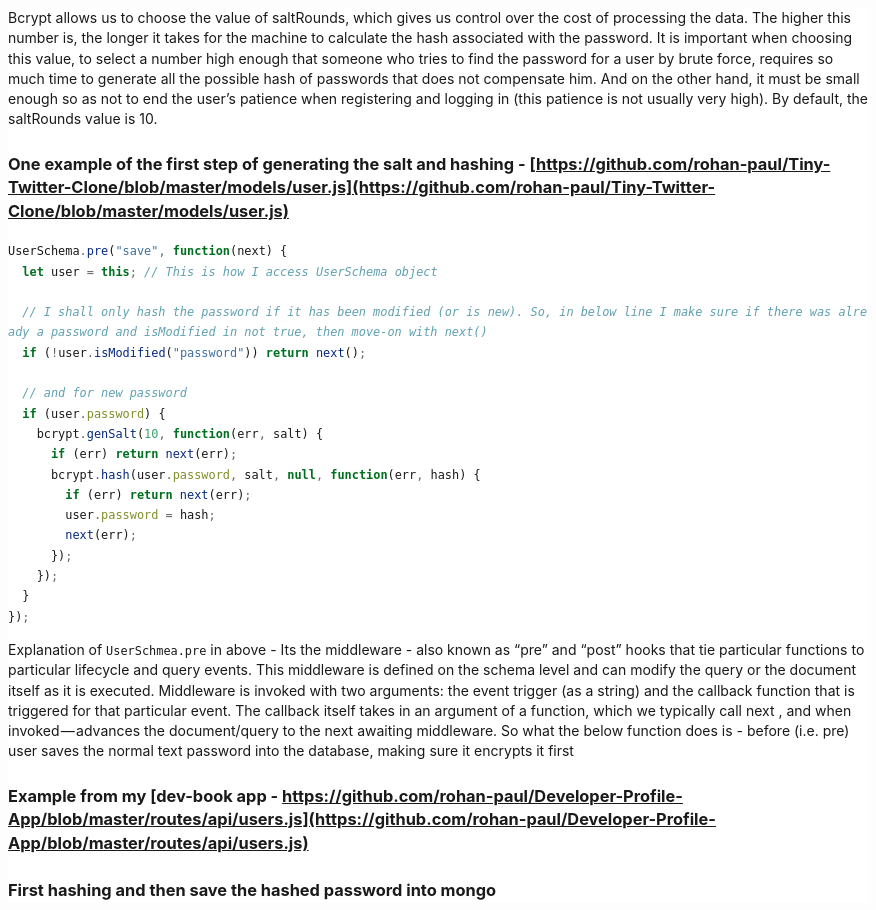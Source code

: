 Bcrypt allows us to choose the value of saltRounds, which gives us control over the cost of processing the data. The higher this number is, the longer it takes for the machine to calculate the hash associated with the password. It is important when choosing this value, to select a number high enough that someone who tries to find the password for a user by brute force, requires so much time to generate all the possible hash of passwords that does not compensate him. And on the other hand, it must be small enough so as not to end the user’s patience when registering and logging in (this patience is not usually very high). By default, the saltRounds value is 10.

### One example of the first step of generating the salt and hashing - [https://github.com/rohan-paul/Tiny-Twitter-Clone/blob/master/models/user.js](https://github.com/rohan-paul/Tiny-Twitter-Clone/blob/master/models/user.js)

```js
UserSchema.pre("save", function(next) {
  let user = this; // This is how I access UserSchema object

  // I shall only hash the password if it has been modified (or is new). So, in below line I make sure if there was already a password and isModified in not true, then move-on with next()
  if (!user.isModified("password")) return next();

  // and for new password
  if (user.password) {
    bcrypt.genSalt(10, function(err, salt) {
      if (err) return next(err);
      bcrypt.hash(user.password, salt, null, function(err, hash) {
        if (err) return next(err);
        user.password = hash;
        next(err);
      });
    });
  }
});
```

Explanation of `UserSchmea.pre` in above - Its the middleware - also known as “pre” and “post” hooks that tie particular functions to particular lifecycle and query events. This middleware is defined on the schema level and can modify the query or the document itself as it is executed. Middleware is invoked with two arguments: the event trigger (as a string) and the callback function that is triggered for that particular event. The callback itself takes in an argument of a function, which we typically call next , and when invoked — advances the document/query to the next awaiting middleware.
So what the below function does is - before (i.e. pre) user saves the normal text password into the database, making sure it encrypts it first

### Example from my [dev-book app - https://github.com/rohan-paul/Developer-Profile-App/blob/master/routes/api/users.js](https://github.com/rohan-paul/Developer-Profile-App/blob/master/routes/api/users.js)

### First hashing and then save the hashed password into mongo
